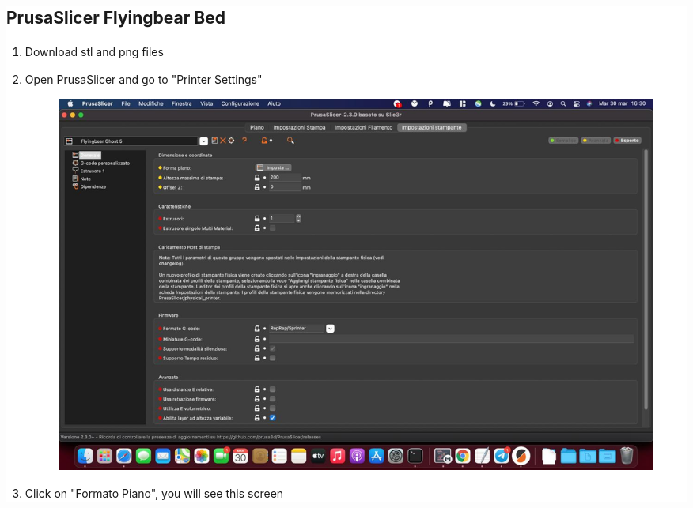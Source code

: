 ## PrusaSlicer Flyingbear Bed

1. Download stl and png files
2. Open PrusaSlicer and go to "Printer Settings"

    <p align="center">
      <img width="90%" src="Images/2021-04-22 15.19.27.jpg">
    </p>

3. Click on "Formato Piano", you will see this screen
    
    <p align="center">